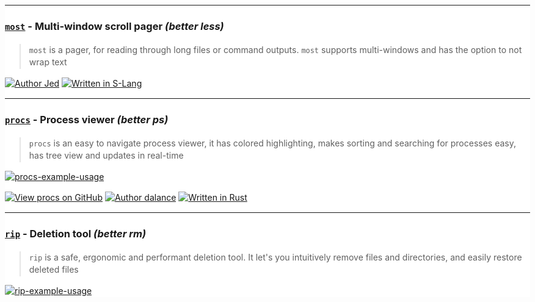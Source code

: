 * * *

### [](#-raw-most-endraw-multiwindow-scroll-pager-better-less)[`most`](https://www.jedsoft.org/most/) - Multi-window scroll pager _(better less)_

> `most` is a pager, for reading through long files or command outputs. `most` supports multi-windows and has the option to not wrap text

[![Author Jed](https://res.cloudinary.com/practicaldev/image/fetch/s--X-YeqwJj--/c_limit%2Cf_auto%2Cfl_progressive%2Cq_auto%2Cw_880/https://img.shields.io/badge/jed-b820f9%3FlabelColor%3Db820f9%26logo%3Dgithubsponsors%26logoColor%3Dfff)](https://www.jedsoft.org/aboutme.html) [![Written in S-Lang](https://res.cloudinary.com/practicaldev/image/fetch/s--_iwHMPfg--/c_limit%2Cf_auto%2Cfl_progressive%2Cq_auto%2Cw_880/https://img.shields.io/static/v1%3Flabel%3D%26message%3DS_Lang%26color%3D000000%26logo%3Dsimkl%26logoColor%3DFFFFFF)](https://res.cloudinary.com/practicaldev/image/fetch/s--_iwHMPfg--/c_limit%2Cf_auto%2Cfl_progressive%2Cq_auto%2Cw_880/https://img.shields.io/static/v1%3Flabel%3D%26message%3DS_Lang%26color%3D000000%26logo%3Dsimkl%26logoColor%3DFFFFFF)

* * *

### [](#-raw-procs-endraw-process-viewer-better-ps)[`procs`](https://github.com/dalance/procs) - Process viewer _(better ps)_

> `procs` is an easy to navigate process viewer, it has colored highlighting, makes sorting and searching for processes easy, has tree view and updates in real-time

[![procs-example-usage](https://res.cloudinary.com/practicaldev/image/fetch/s--WqRp_Xe5--/c_limit%2Cf_auto%2Cfl_progressive%2Cq_66%2Cw_880/https://i.ibb.co/y6qhgDX/procs-demo.gif)](https://res.cloudinary.com/practicaldev/image/fetch/s--WqRp_Xe5--/c_limit%2Cf_auto%2Cfl_progressive%2Cq_66%2Cw_880/https://i.ibb.co/y6qhgDX/procs-demo.gif)

[![View procs on GitHub](https://res.cloudinary.com/practicaldev/image/fetch/s--j-vghycc--/c_limit%2Cf_auto%2Cfl_progressive%2Cq_auto%2Cw_880/https://img.shields.io/github/stars/dalance/procs%3Fcolor%3D232323%26label%3Dprocs%26logo%3Dgithub%26labelColor%3D232323)](https://github.com/dalance/procs) [![Author dalance](https://res.cloudinary.com/practicaldev/image/fetch/s--Q8a5m3Y0--/c_limit%2Cf_auto%2Cfl_progressive%2Cq_auto%2Cw_880/https://img.shields.io/badge/dalance-b820f9%3FlabelColor%3Db820f9%26logo%3Dgithubsponsors%26logoColor%3Dfff)](https://github.com/dalance) [![Written in Rust](https://res.cloudinary.com/practicaldev/image/fetch/s--QnEL4tqy--/c_limit%2Cf_auto%2Cfl_progressive%2Cq_auto%2Cw_880/https://img.shields.io/static/v1%3Flabel%3D%26message%3DRust%26color%3De86243%26logo%3Drust%26logoColor%3DFFFFFF)](https://res.cloudinary.com/practicaldev/image/fetch/s--QnEL4tqy--/c_limit%2Cf_auto%2Cfl_progressive%2Cq_auto%2Cw_880/https://img.shields.io/static/v1%3Flabel%3D%26message%3DRust%26color%3De86243%26logo%3Drust%26logoColor%3DFFFFFF)

* * *

### [](#-raw-rip-endraw-deletion-tool-better-rm)[`rip`](https://github.com/nivekuil/rip) - Deletion tool _(better rm)_

> `rip` is a safe, ergonomic and performant deletion tool. It let's you intuitively remove files and directories, and easily restore deleted files

[![rip-example-usage](https://res.cloudinary.com/practicaldev/image/fetch/s--nAwxn-IP--/c_limit%2Cf_auto%2Cfl_progressive%2Cq_66%2Cw_880/https://i.ibb.co/10DTvT2/rip.gif)](https://res.cloudinary.com/practicaldev/image/fetch/s--nAwxn-IP--/c_limit%2Cf_auto%2Cfl_progressive%2Cq_66%2Cw_880/https://i.ibb.co/10DTvT2/rip.gif)
